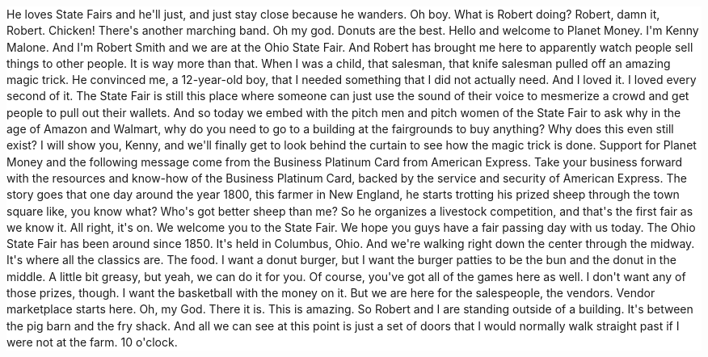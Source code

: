He loves State Fairs and he'll just, and just stay close because he wanders.
Oh boy.
What is Robert doing?
Robert, damn it, Robert.
Chicken!
There's another marching band.
Oh my god.
Donuts are the best.
Hello and welcome to Planet Money.
I'm Kenny Malone.
And I'm Robert Smith and we are at the Ohio State Fair.
And Robert has brought me here to apparently watch people sell things to
other people.
It is way more than that.
When I was a child, that salesman, that knife salesman pulled off an
amazing magic trick.
He convinced me, a 12-year-old boy, that I needed something that I did not
actually need.
And I loved it.
I loved every second of it.
The State Fair is still this place where someone can just use the sound
of their voice to mesmerize a crowd and get people to pull out their
wallets.
And so today we embed with the pitch men and pitch women of the
State Fair to ask why in the age of Amazon and Walmart, why do you
need to go to a building at the fairgrounds to buy anything?
Why does this even still exist?
I will show you, Kenny, and we'll finally get to look behind the
curtain to see how the magic trick is done.
Support for Planet Money and the following message come from the
Business Platinum Card from American Express.
Take your business forward with the resources and know-how of the
Business Platinum Card, backed by the service and security of American
Express.
The story goes that one day around the year 1800, this farmer in New
England, he starts trotting his prized sheep through the town square
like, you know what?
Who's got better sheep than me?
So he organizes a livestock competition, and that's the first
fair as we know it.
All right, it's on.
We welcome you to the State Fair.
We hope you guys have a fair passing day with us today.
The Ohio State Fair has been around since 1850.
It's held in Columbus, Ohio.
And we're walking right down the center through the midway.
It's where all the classics are.
The food.
I want a donut burger, but I want the burger patties to be the
bun and the donut in the middle.
A little bit greasy, but yeah, we can do it for you.
Of course, you've got all of the games here as well.
I don't want any of those prizes, though.
I want the basketball with the money on it.
But we are here for the salespeople, the vendors.
Vendor marketplace starts here.
Oh, my God.
There it is.
This is amazing.
So Robert and I are standing outside of a building.
It's between the pig barn and the fry shack.
And all we can see at this point is just a set of doors that I
would normally walk straight past if I were not at the farm.
10 o'clock.